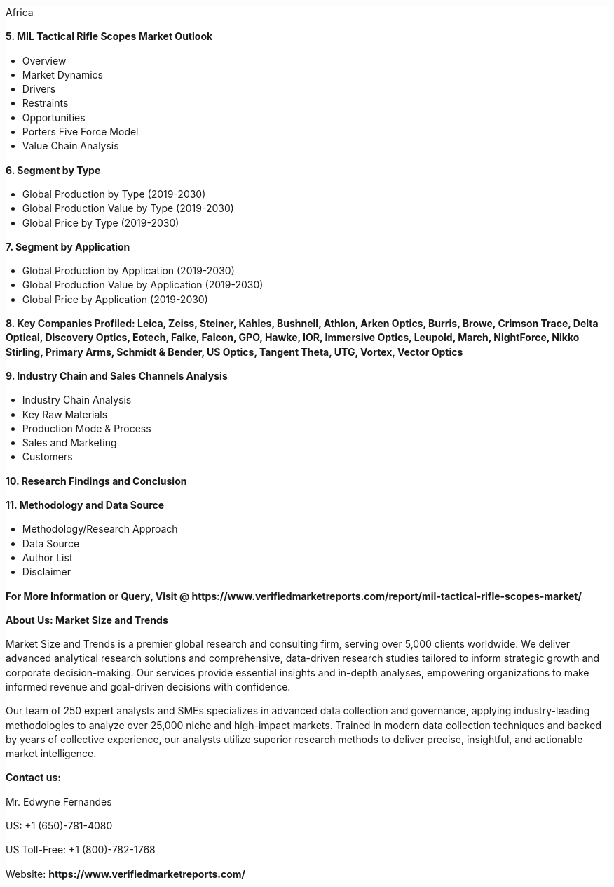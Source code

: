 Africa</li></ul><p><strong>5. MIL Tactical Rifle Scopes Market Outlook</strong></p><ul><li>Overview</li><li>Market Dynamics</li><li>Drivers</li><li>Restraints</li><li>Opportunities</li><li>Porters Five Force Model</li><li>Value Chain Analysis&nbsp;</li></ul><p><strong>6. Segment by Type</strong></p><ul><li>Global Production by Type (2019-2030)</li><li>Global Production Value by Type (2019-2030)</li><li>Global Price by Type (2019-2030)</li></ul><p><strong>7. Segment by Application</strong></p><ul><li>Global Production by Application (2019-2030)</li><li>Global Production Value by Application (2019-2030)</li><li>Global Price by Application (2019-2030)</li></ul><p><strong>8. Key Companies Profiled: Leica, Zeiss, Steiner, Kahles, Bushnell, Athlon, Arken Optics, Burris, Browe, Crimson Trace, Delta Optical, Discovery Optics, Eotech, Falke, Falcon, GPO, Hawke, IOR, Immersive Optics, Leupold, March, NightForce, Nikko Stirling, Primary Arms, Schmidt & Bender, US Optics, Tangent Theta, UTG, Vortex, Vector Optics</strong></p><p><strong>9. Industry Chain and Sales Channels Analysis</strong></p><ul><li>Industry Chain Analysis</li><li>Key Raw Materials</li><li>Production Mode &amp; Process</li><li>Sales and Marketing</li><li>Customers</li></ul><p><strong>10. Research Findings and Conclusion</strong></p><p><strong>11. Methodology and Data Source</strong></p><ul><li>Methodology/Research Approach</li><li>Data Source</li><li>Author List</li><li>Disclaimer</li></ul></p><p><strong>For More Information or Query, Visit @ <a href="https://www.verifiedmarketreports.com/report/mil-tactical-rifle-scopes-market/">https://www.verifiedmarketreports.com/report/mil-tactical-rifle-scopes-market/</a></strong></p><p><strong>About Us: Market Size and Trends</strong></p><p>Market Size and Trends is a premier global research and consulting firm, serving over 5,000 clients worldwide. We deliver advanced analytical research solutions and comprehensive, data-driven research studies tailored to inform strategic growth and corporate decision-making. Our services provide essential insights and in-depth analyses, empowering organizations to make informed revenue and goal-driven decisions with confidence.</p><p>Our team of 250 expert analysts and SMEs specializes in advanced data collection and governance, applying industry-leading methodologies to analyze over 25,000 niche and high-impact markets. Trained in modern data collection techniques and backed by years of collective experience, our analysts utilize superior research methods to deliver precise, insightful, and actionable market intelligence.</p><p><strong>Contact us:</strong></p><p>Mr. Edwyne Fernandes</p><p>US: +1 (650)-781-4080</p><p>US Toll-Free: +1 (800)-782-1768</p><p>Website: <strong><a href="https://www.verifiedmarketreports.com/">https://www.verifiedmarketreports.com/</a></strong></p>
